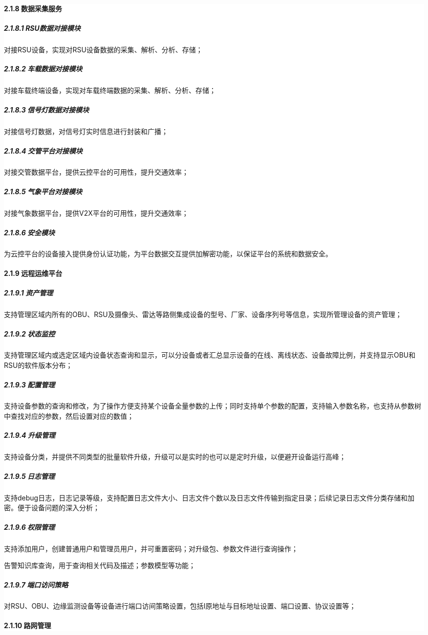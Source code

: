 #### 2.1.8 数据采集服务

##### 2.1.8.1 RSU数据对接模块

对接RSU设备，实现对RSU设备数据的采集、解析、分析、存储；

##### 2.1.8.2 车载数据对接模块

对接车载终端设备，实现对车载终端数据的采集、解析、分析、存储；

##### 2.1.8.3 信号灯数据对接模块

对接信号灯数据，对信号灯实时信息进行封装和广播；

##### 2.1.8.4 交管平台对接模块

对接交管数据平台，提供云控平台的可用性，提升交通效率；

##### 2.1.8.5 气象平台对接模块

对接气象数据平台，提供V2X平台的可用性，提升交通效率；

##### 2.1.8.6 安全模块

为云控平台的设备接入提供身份认证功能，为平台数据交互提供加解密功能，以保证平台的系统和数据安全。

#### 2.1.9 远程运维平台

##### 2.1.9.1 资产管理

支持管理区域内所有的OBU、RSU及摄像头、雷达等路侧集成设备的型号、厂家、设备序列号等信息，实现所管理设备的资产管理；

##### 2.1.9.2 状态监控

支持管理区域内或选定区域内设备状态查询和显示，可以分设备或者汇总显示设备的在线、离线状态、设备故障比例，并支持显示OBU和RSU的软件版本分布；

##### 2.1.9.3 配置管理

支持设备参数的查询和修改，为了操作方便支持某个设备全量参数的上传；同时支持单个参数的配置，支持输入参数名称，也支持从参数树中查找对应的参数，然后设置对应的数值；

##### 2.1.9.4 升级管理

支持设备分类，并提供不同类型的批量软件升级，升级可以是实时的也可以是定时升级，以便避开设备运行高峰；

##### 2.1.9.5 日志管理

支持debug日志，日志记录等级，支持配置日志文件大小、日志文件个数以及日志文件传输到指定目录；后续记录日志文件分类存储和加密。便于设备问题的深入分析；

##### 2.1.9.6 权限管理

支持添加用户，创建普通用户和管理员用户，并可重置密码；对升级包、参数文件进行查询操作；

告警知识库查询，用于查询相关代码及描述；参数模型等功能；

##### 2.1.9.7 端口访问策略

对RSU、OBU、边缘监测设备等设备进行端口访间策略设置，包括I原地址与目标地址设置、端口设置、协议设置等；

#### 2.1.10 路网管理
